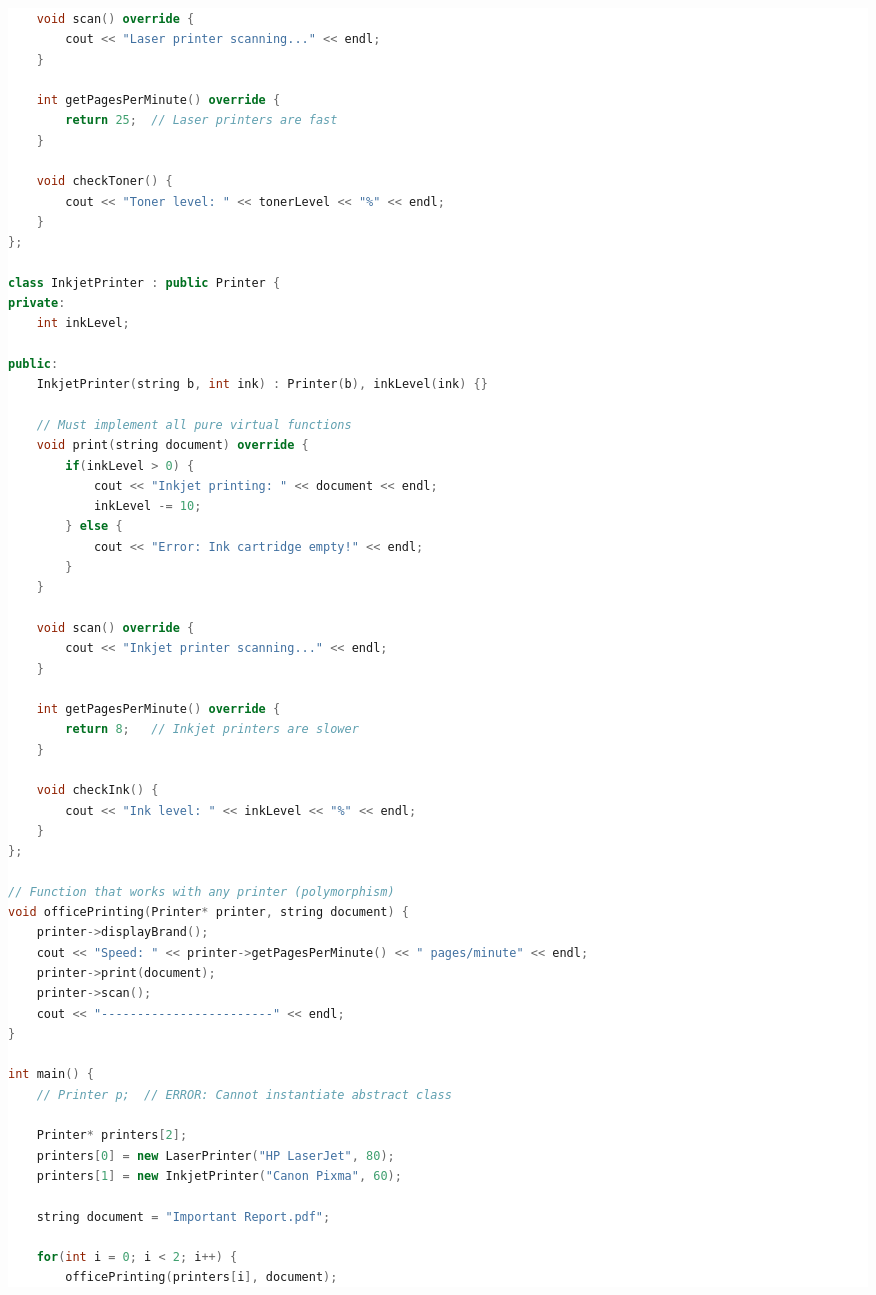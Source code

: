 ```cpp
    void scan() override {
        cout << "Laser printer scanning..." << endl;
    }
    
    int getPagesPerMinute() override {
        return 25;  // Laser printers are fast
    }
    
    void checkToner() {
        cout << "Toner level: " << tonerLevel << "%" << endl;
    }
};

class InkjetPrinter : public Printer {
private:
    int inkLevel;
    
public:
    InkjetPrinter(string b, int ink) : Printer(b), inkLevel(ink) {}
    
    // Must implement all pure virtual functions
    void print(string document) override {
        if(inkLevel > 0) {
            cout << "Inkjet printing: " << document << endl;
            inkLevel -= 10;
        } else {
            cout << "Error: Ink cartridge empty!" << endl;
        }
    }
    
    void scan() override {
        cout << "Inkjet printer scanning..." << endl;
    }
    
    int getPagesPerMinute() override {
        return 8;   // Inkjet printers are slower
    }
    
    void checkInk() {
        cout << "Ink level: " << inkLevel << "%" << endl;
    }
};

// Function that works with any printer (polymorphism)
void officePrinting(Printer* printer, string document) {
    printer->displayBrand();
    cout << "Speed: " << printer->getPagesPerMinute() << " pages/minute" << endl;
    printer->print(document);
    printer->scan();
    cout << "------------------------" << endl;
}

int main() {
    // Printer p;  // ERROR: Cannot instantiate abstract class
    
    Printer* printers[2];
    printers[0] = new LaserPrinter("HP LaserJet", 80);
    printers[1] = new InkjetPrinter("Canon Pixma", 60);
    
    string document = "Important Report.pdf";
    
    for(int i = 0; i < 2; i++) {
        officePrinting(printers[i], document);
```